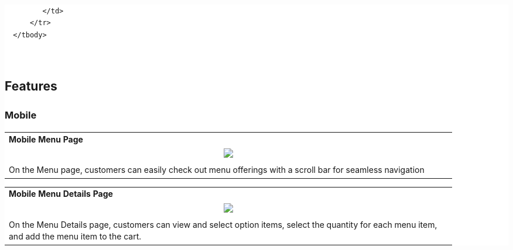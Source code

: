              </td>
          </tr>
      </tbody>
  </table>
  <br>
  
  ## Features <a name="features"></a>
  
  ### Mobile 
  <table>
      <tbody>
          <tr>
              <td>
                  <b>Mobile Menu Page</b>
                  <br>
              </td>
          </tr>
          <tr>
             <td rowspan="1" width="750px">
                  <div align="center" width = "50px">
                      <a href="https://github.com/wonjunlim1/QR-Mondrian/tree/main/assets/readme/gifs/mobile_menu_page.gif">
                          <img src="./assets/readme/gifs/mobile_menu_page.gif" width = "25%">
                      </a>
                  </div>
              </td>
          </tr>
          <tr>
              <td> 
                  On the Menu page, customers can easily check out menu offerings with a scroll bar for seamless navigation  
              </td>
          </tr>
      </tbody>
  </table>
  
  <table width="1200px">
      <tbody>
          <tr>
              <td>
                  <b>Mobile Menu Details Page</b>
                  <br>
              </td>
          </tr>
          <tr>
              <td rowspan="1" width="750px">
                 <div align="center">
                      <a href="https://github.com/wonjunlim1/QR-Mondrian/tree/main/assets/readme/gifs/mobile_menu_details_page.gif">
                          <img src="./assets/readme/gifs/mobile_menu_details_page.gif"  width = "25%">
                      </a>
                  </div>
              </td>
          </tr>
          <tr>
              <td> 
                  On the Menu Details page, customers can view and select option items, select the quantity for each menu item, and add the menu item to the cart.
              </td>
          </tr>
      </tbody>
  </table>